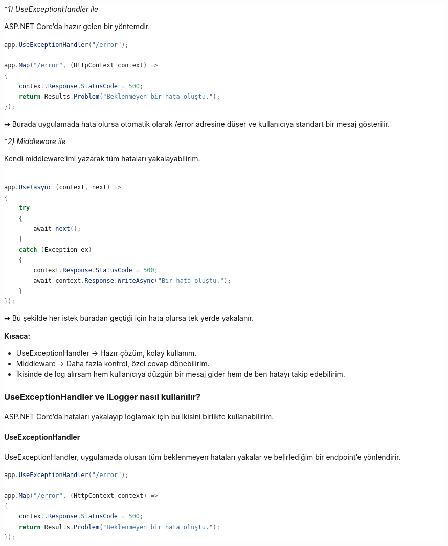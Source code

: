 **1) UseExceptionHandler ile*

ASP.NET Core’da hazır gelen bir yöntemdir.

```csharp
app.UseExceptionHandler("/error");

app.Map("/error", (HttpContext context) =>
{
    context.Response.StatusCode = 500;
    return Results.Problem("Beklenmeyen bir hata oluştu.");
});
```

➡ Burada uygulamada hata olursa otomatik olarak /error adresine düşer ve kullanıcıya standart bir mesaj gösterilir.

**2) Middleware ile*

Kendi middleware’imi yazarak tüm hataları yakalayabilirim.

```csharp

app.Use(async (context, next) =>
{
    try
    {
        await next();
    }
    catch (Exception ex)
    {
        context.Response.StatusCode = 500;
        await context.Response.WriteAsync("Bir hata oluştu.");
    }
});
```

➡ Bu şekilde her istek buradan geçtiği için hata olursa tek yerde yakalanır.

**Kısaca:**

- UseExceptionHandler → Hazır çözüm, kolay kullanım.
- Middleware → Daha fazla kontrol, özel cevap dönebilirim.
- İkisinde de log alırsam hem kullanıcıya düzgün bir mesaj gider hem de ben hatayı takip edebilirim.


### 	UseExceptionHandler ve ILogger nasıl kullanılır?

ASP.NET Core’da hataları yakalayıp loglamak için bu ikisini birlikte kullanabilirim.

#### UseExceptionHandler

UseExceptionHandler, uygulamada oluşan tüm beklenmeyen hataları yakalar ve belirlediğim bir endpoint’e yönlendirir.

```csharp
app.UseExceptionHandler("/error");

app.Map("/error", (HttpContext context) =>
{
    context.Response.StatusCode = 500;
    return Results.Problem("Beklenmeyen bir hata oluştu.");
});
```
